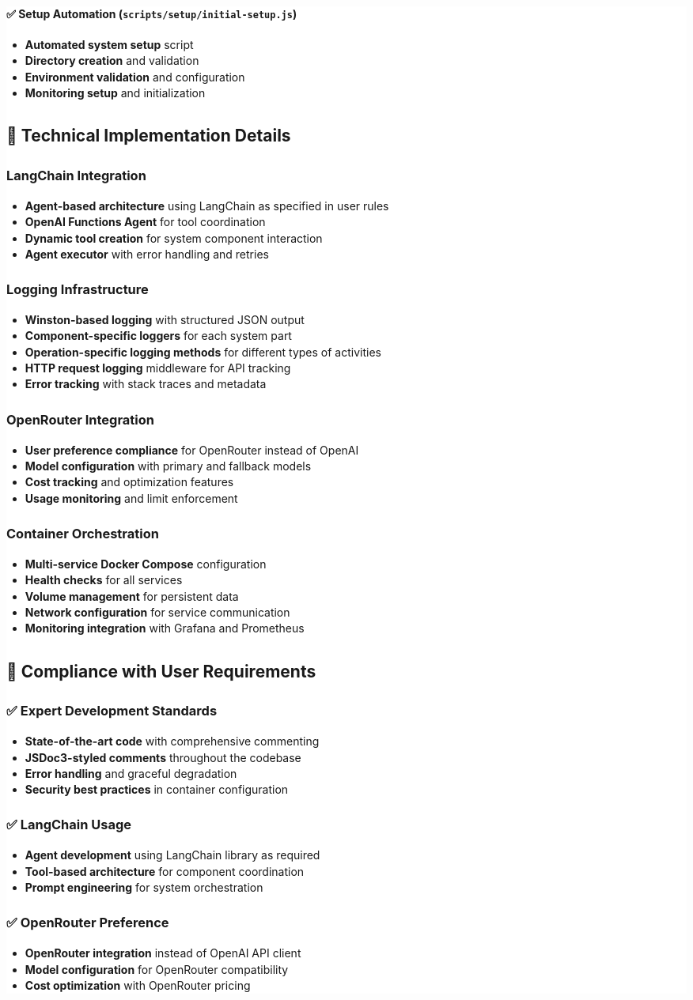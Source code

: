 #### ✅ Setup Automation (`scripts/setup/initial-setup.js`)
- **Automated system setup** script
- **Directory creation** and validation
- **Environment validation** and configuration
- **Monitoring setup** and initialization

## 🔧 Technical Implementation Details

### LangChain Integration
- **Agent-based architecture** using LangChain as specified in user rules
- **OpenAI Functions Agent** for tool coordination
- **Dynamic tool creation** for system component interaction
- **Agent executor** with error handling and retries

### Logging Infrastructure
- **Winston-based logging** with structured JSON output
- **Component-specific loggers** for each system part
- **Operation-specific logging methods** for different types of activities
- **HTTP request logging** middleware for API tracking
- **Error tracking** with stack traces and metadata

### OpenRouter Integration
- **User preference compliance** for OpenRouter instead of OpenAI
- **Model configuration** with primary and fallback models
- **Cost tracking** and optimization features
- **Usage monitoring** and limit enforcement

### Container Orchestration
- **Multi-service Docker Compose** configuration
- **Health checks** for all services
- **Volume management** for persistent data
- **Network configuration** for service communication
- **Monitoring integration** with Grafana and Prometheus

## 🎯 Compliance with User Requirements

### ✅ Expert Development Standards
- **State-of-the-art code** with comprehensive commenting
- **JSDoc3-styled comments** throughout the codebase
- **Error handling** and graceful degradation
- **Security best practices** in container configuration

### ✅ LangChain Usage
- **Agent development** using LangChain library as required
- **Tool-based architecture** for component coordination
- **Prompt engineering** for system orchestration

### ✅ OpenRouter Preference
- **OpenRouter integration** instead of OpenAI API client
- **Model configuration** for OpenRouter compatibility
- **Cost optimization** with OpenRouter pricing
